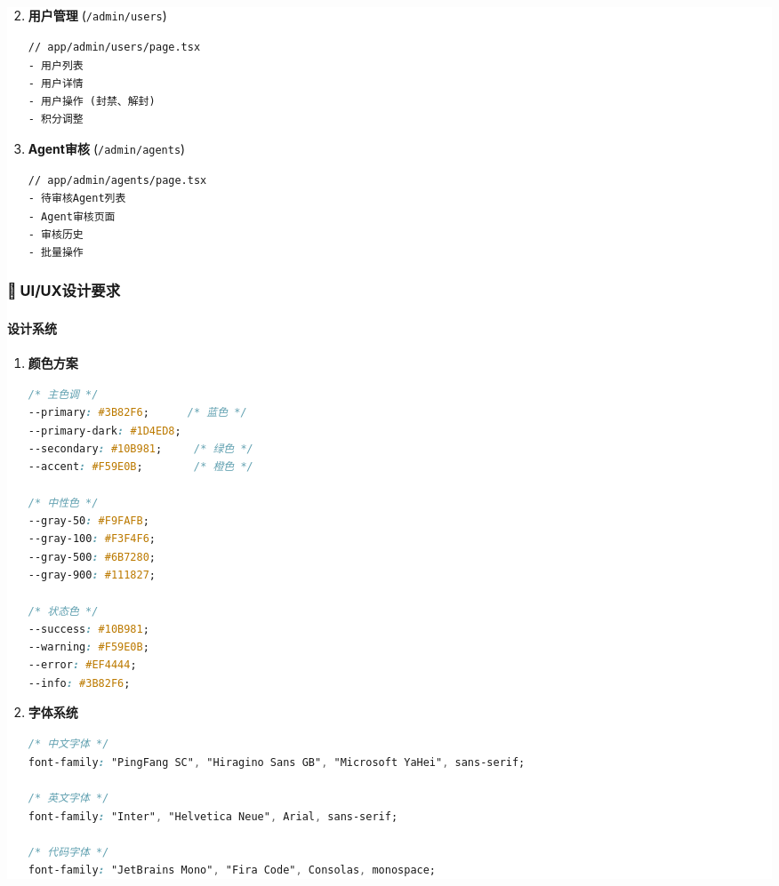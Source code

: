2. **用户管理** (`/admin/users`)
   ```tsx
   // app/admin/users/page.tsx
   - 用户列表
   - 用户详情
   - 用户操作 (封禁、解封)
   - 积分调整
   ```

3. **Agent审核** (`/admin/agents`)
   ```tsx
   // app/admin/agents/page.tsx
   - 待审核Agent列表
   - Agent审核页面
   - 审核历史
   - 批量操作
   ```

### 🎨 UI/UX设计要求

#### 设计系统

1. **颜色方案**
   ```css
   /* 主色调 */
   --primary: #3B82F6;      /* 蓝色 */
   --primary-dark: #1D4ED8;
   --secondary: #10B981;     /* 绿色 */
   --accent: #F59E0B;        /* 橙色 */

   /* 中性色 */
   --gray-50: #F9FAFB;
   --gray-100: #F3F4F6;
   --gray-500: #6B7280;
   --gray-900: #111827;

   /* 状态色 */
   --success: #10B981;
   --warning: #F59E0B;
   --error: #EF4444;
   --info: #3B82F6;
   ```

2. **字体系统**
   ```css
   /* 中文字体 */
   font-family: "PingFang SC", "Hiragino Sans GB", "Microsoft YaHei", sans-serif;

   /* 英文字体 */
   font-family: "Inter", "Helvetica Neue", Arial, sans-serif;

   /* 代码字体 */
   font-family: "JetBrains Mono", "Fira Code", Consolas, monospace;
   ```
